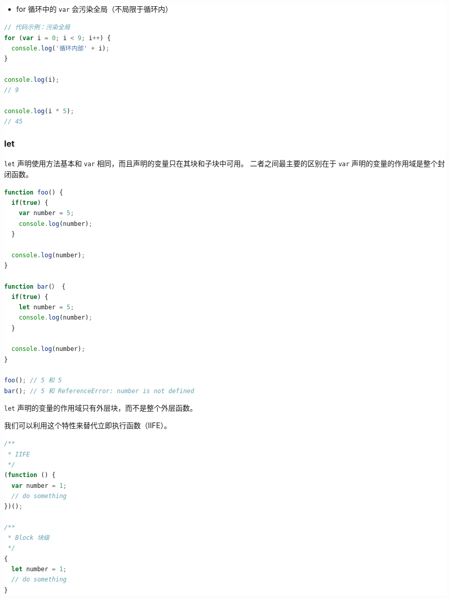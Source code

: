 - for 循环中的 `var` 会污染全局（不局限于循环内）

```js
// 代码示例：污染全局
for (var i = 0; i < 9; i++) {
  console.log('循环内部' + i);
}

console.log(i);
// 9

console.log(i * 5);
// 45
```

### let

`let` 声明使用方法基本和 `var` 相同，而且声明的变量只在其块和子块中可用。 二者之间最主要的区别在于 `var` 声明的变量的作用域是整个封闭函数。

```js
function foo() {
  if(true) {
    var number = 5;
    console.log(number);
  }

  console.log(number);
}

function bar(） {
  if(true) {
    let number = 5;
    console.log(number);
  }

  console.log(number);
}

foo(); // 5 和 5
bar(); // 5 和 ReferenceError: number is not defined
```

`let` 声明的变量的作用域只有外层块，而不是整个外层函数。

我们可以利用这个特性来替代立即执行函数（IIFE）。

```js
/**
 * IIFE
 */
(function () {
  var number = 1;
  // do something
})();

/**
 * Block 块级
 */
{
  let number = 1;
  // do something
}
```
